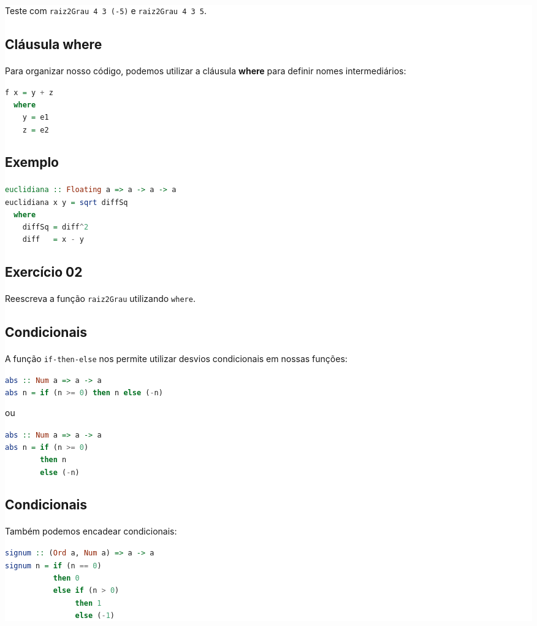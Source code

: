 Teste com `raiz2Grau 4 3 (-5)` e `raiz2Grau 4 3 5`.



## Cláusula where

Para organizar nosso código, podemos utilizar a cláusula **where** para definir nomes intermediários:

```haskell
f x = y + z
  where
    y = e1
    z = e2
```

## Exemplo

```haskell
euclidiana :: Floating a => a -> a -> a
euclidiana x y = sqrt diffSq
  where
    diffSq = diff^2
    diff   = x - y
```

## Exercício 02

Reescreva a função `raiz2Grau` utilizando `where`.




## Condicionais

A função `if-then-else` nos permite utilizar desvios condicionais em nossas funções:

```haskell
abs :: Num a => a -> a
abs n = if (n >= 0) then n else (-n)
```

ou

```haskell
abs :: Num a => a -> a
abs n = if (n >= 0) 
        then n
        else (-n)
```

## Condicionais

Também podemos encadear condicionais:

```haskell
signum :: (Ord a, Num a) => a -> a
signum n = if (n == 0)
           then 0
           else if (n > 0) 
                then 1
                else (-1)
```
